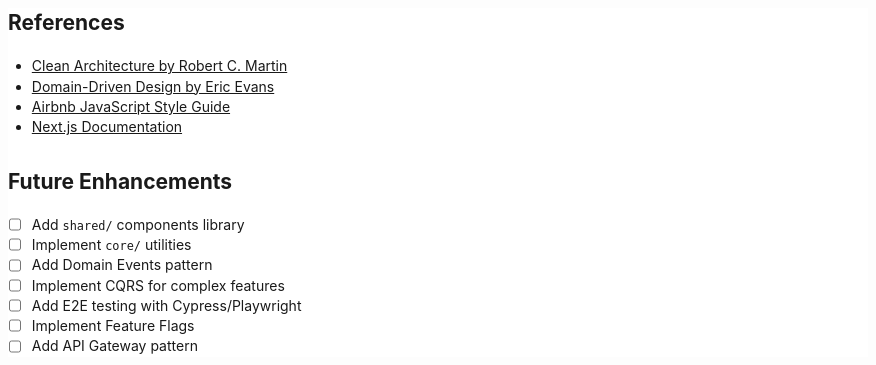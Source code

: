 ## References

- [Clean Architecture by Robert C. Martin](https://blog.cleancoder.com/uncle-bob/2012/08/13/the-clean-architecture.html)
- [Domain-Driven Design by Eric Evans](https://www.domainlanguage.com/ddd/)
- [Airbnb JavaScript Style Guide](https://github.com/airbnb/javascript)
- [Next.js Documentation](https://nextjs.org/docs)

## Future Enhancements

- [ ] Add `shared/` components library
- [ ] Implement `core/` utilities
- [ ] Add Domain Events pattern
- [ ] Implement CQRS for complex features
- [ ] Add E2E testing with Cypress/Playwright
- [ ] Implement Feature Flags
- [ ] Add API Gateway pattern
